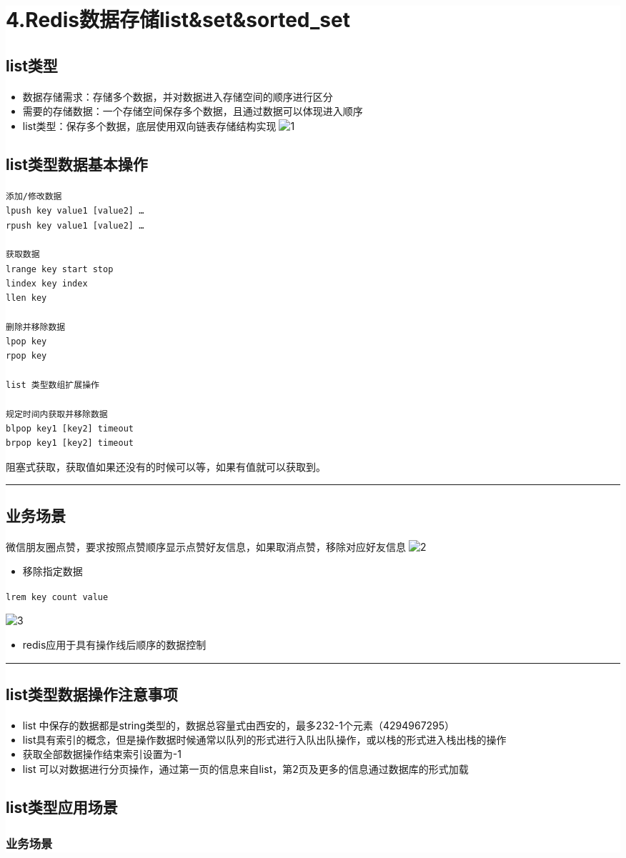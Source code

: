 # 4.Redis数据存储list&set&sorted_set

## list类型
* 数据存储需求：存储多个数据，并对数据进入存储空间的顺序进行区分
* 需要的存储数据：一个存储空间保存多个数据，且通过数据可以体现进入顺序
* list类型：保存多个数据，底层使用双向链表存储结构实现
![1](https://github.com/syYurnero/images-Source/blob/main/Redis/04/1.png?raw=true)

## list类型数据基本操作
```shell
添加/修改数据
lpush key value1 [value2] …
rpush key value1 [value2] …

获取数据
lrange key start stop
lindex key index
llen key

删除并移除数据
lpop key
rpop key

list 类型数组扩展操作

规定时间内获取并移除数据
blpop key1 [key2] timeout
brpop key1 [key2] timeout
```
阻塞式获取，获取值如果还没有的时候可以等，如果有值就可以获取到。
***
## 业务场景
微信朋友圈点赞，要求按照点赞顺序显示点赞好友信息，如果取消点赞，移除对应好友信息
![2](https://github.com/syYurnero/images-Source/blob/main/Redis/04/2.png?raw=true)

* 移除指定数据
```shell
lrem key count value
```
![3](https://github.com/syYurnero/images-Source/blob/main/Redis/04/3.png?raw=true)

* redis应用于具有操作线后顺序的数据控制
***
## list类型数据操作注意事项
* list 中保存的数据都是string类型的，数据总容量式由西安的，最多232-1个元素（4294967295）
* list具有索引的概念，但是操作数据时候通常以队列的形式进行入队出队操作，或以栈的形式进入栈出栈的操作
* 获取全部数据操作结束索引设置为-1
* list 可以对数据进行分页操作，通过第一页的信息来自list，第2页及更多的信息通过数据库的形式加载
## list类型应用场景
### 业务场景
